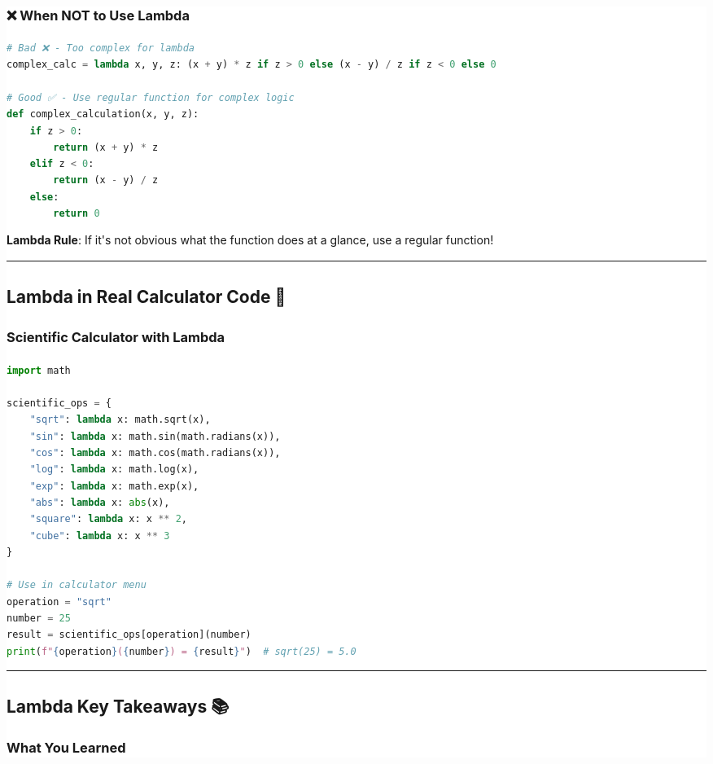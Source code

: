 
### ❌ When NOT to Use Lambda

```python
# Bad ❌ - Too complex for lambda
complex_calc = lambda x, y, z: (x + y) * z if z > 0 else (x - y) / z if z < 0 else 0

# Good ✅ - Use regular function for complex logic
def complex_calculation(x, y, z):
    if z > 0:
        return (x + y) * z
    elif z < 0:
        return (x - y) / z
    else:
        return 0
```

**Lambda Rule**: If it's not obvious what the function does at a glance, use a regular function!

---

## Lambda in Real Calculator Code 🔬

### Scientific Calculator with Lambda

```python
import math

scientific_ops = {
    "sqrt": lambda x: math.sqrt(x),
    "sin": lambda x: math.sin(math.radians(x)),
    "cos": lambda x: math.cos(math.radians(x)),
    "log": lambda x: math.log(x),
    "exp": lambda x: math.exp(x),
    "abs": lambda x: abs(x),
    "square": lambda x: x ** 2,
    "cube": lambda x: x ** 3
}

# Use in calculator menu
operation = "sqrt"
number = 25
result = scientific_ops[operation](number)
print(f"{operation}({number}) = {result}")  # sqrt(25) = 5.0
```

---

## Lambda Key Takeaways 📚

### What You Learned
